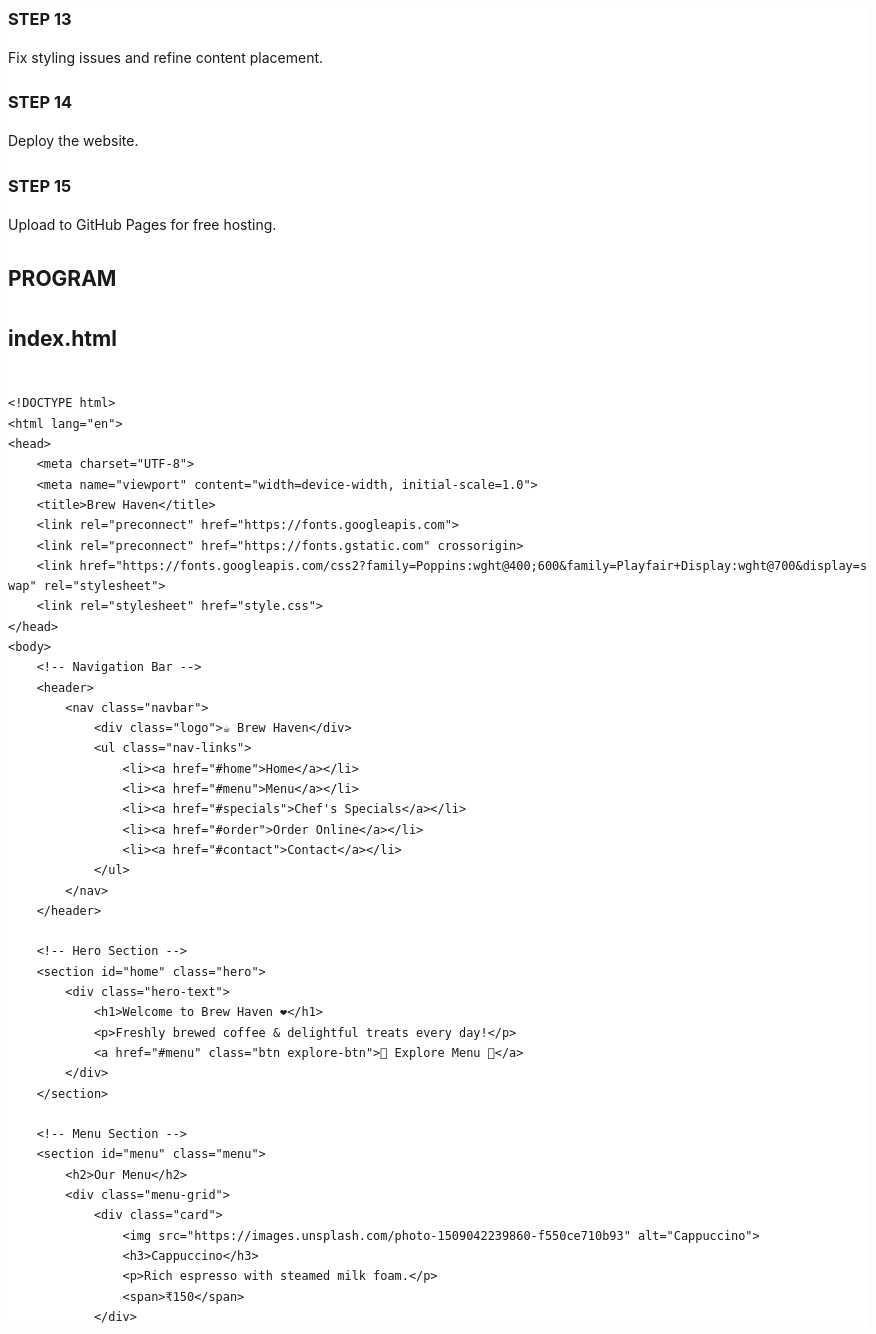 ### STEP 13
Fix styling issues and refine content placement.

### STEP 14
Deploy the website.

### STEP 15
Upload to GitHub Pages for free hosting.

## PROGRAM

## index.html
```

<!DOCTYPE html>
<html lang="en">
<head>
    <meta charset="UTF-8">
    <meta name="viewport" content="width=device-width, initial-scale=1.0">
    <title>Brew Haven</title>
    <link rel="preconnect" href="https://fonts.googleapis.com">
    <link rel="preconnect" href="https://fonts.gstatic.com" crossorigin>
    <link href="https://fonts.googleapis.com/css2?family=Poppins:wght@400;600&family=Playfair+Display:wght@700&display=swap" rel="stylesheet">
    <link rel="stylesheet" href="style.css">
</head>
<body>
    <!-- Navigation Bar -->
    <header>
        <nav class="navbar">
            <div class="logo">☕ Brew Haven</div>
            <ul class="nav-links">
                <li><a href="#home">Home</a></li>
                <li><a href="#menu">Menu</a></li>
                <li><a href="#specials">Chef's Specials</a></li>
                <li><a href="#order">Order Online</a></li>
                <li><a href="#contact">Contact</a></li>
            </ul>
        </nav>
    </header>

    <!-- Hero Section -->
    <section id="home" class="hero">
        <div class="hero-text">
            <h1>Welcome to Brew Haven ❤️</h1>
            <p>Freshly brewed coffee & delightful treats every day!</p>
            <a href="#menu" class="btn explore-btn">🌟 Explore Menu 🌟</a>
        </div>
    </section>

    <!-- Menu Section -->
    <section id="menu" class="menu">
        <h2>Our Menu</h2>
        <div class="menu-grid">
            <div class="card">
                <img src="https://images.unsplash.com/photo-1509042239860-f550ce710b93" alt="Cappuccino">
                <h3>Cappuccino</h3>
                <p>Rich espresso with steamed milk foam.</p>
                <span>₹150</span>
            </div>
```